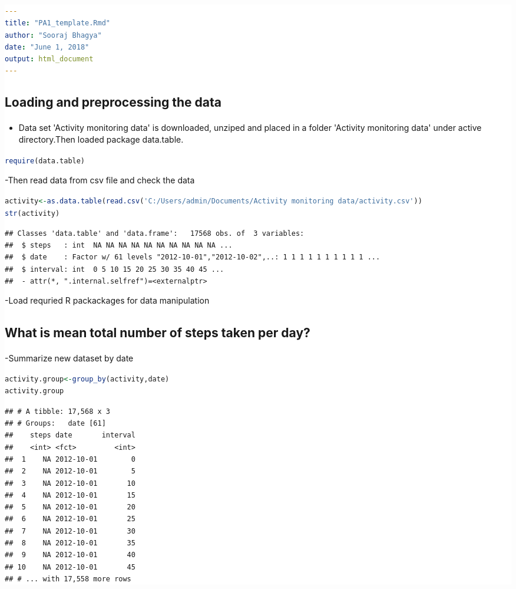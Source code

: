 ```yaml
---
title: "PA1_template.Rmd"
author: "Sooraj Bhagya"
date: "June 1, 2018"
output: html_document
---
```




## Loading and preprocessing the data

- Data set 'Activity monitoring data' is downloaded, unziped and placed in a folder 'Activity monitoring data' under active directory.Then loaded package data.table.


```r
require(data.table)
```
-Then read data from csv file and check the data 


```r
activity<-as.data.table(read.csv('C:/Users/admin/Documents/Activity monitoring data/activity.csv'))
str(activity)
```

```
## Classes 'data.table' and 'data.frame':	17568 obs. of  3 variables:
##  $ steps   : int  NA NA NA NA NA NA NA NA NA NA ...
##  $ date    : Factor w/ 61 levels "2012-10-01","2012-10-02",..: 1 1 1 1 1 1 1 1 1 1 ...
##  $ interval: int  0 5 10 15 20 25 30 35 40 45 ...
##  - attr(*, ".internal.selfref")=<externalptr>
```
-Load requried R packackages for data manipulation









## What is mean total number of steps taken per day?
-Summarize new dataset by date

```r
activity.group<-group_by(activity,date)
activity.group
```

```
## # A tibble: 17,568 x 3
## # Groups:   date [61]
##    steps date       interval
##    <int> <fct>         <int>
##  1    NA 2012-10-01        0
##  2    NA 2012-10-01        5
##  3    NA 2012-10-01       10
##  4    NA 2012-10-01       15
##  5    NA 2012-10-01       20
##  6    NA 2012-10-01       25
##  7    NA 2012-10-01       30
##  8    NA 2012-10-01       35
##  9    NA 2012-10-01       40
## 10    NA 2012-10-01       45
## # ... with 17,558 more rows
```

